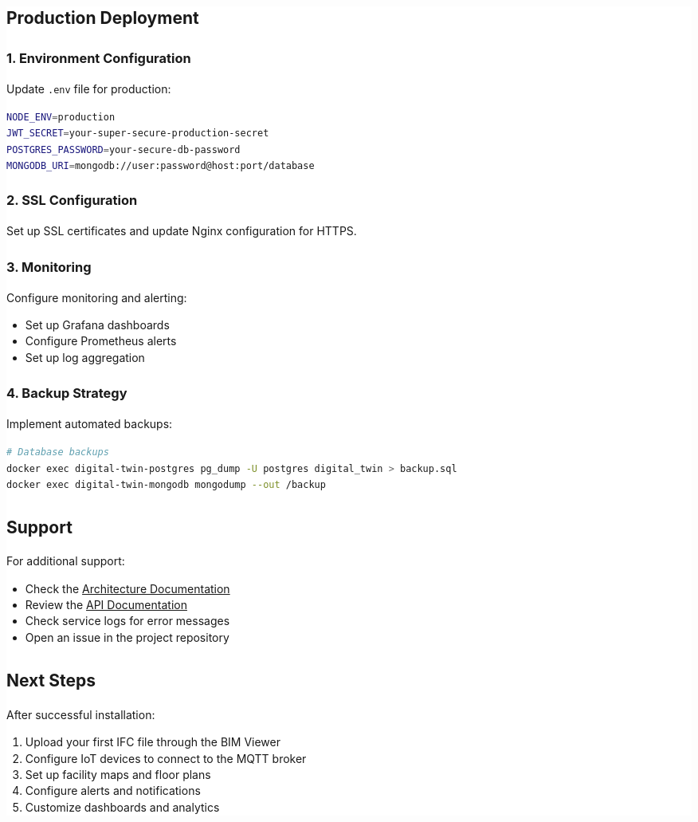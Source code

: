 ## Production Deployment

### 1. Environment Configuration
Update `.env` file for production:
```bash
NODE_ENV=production
JWT_SECRET=your-super-secure-production-secret
POSTGRES_PASSWORD=your-secure-db-password
MONGODB_URI=mongodb://user:password@host:port/database
```

### 2. SSL Configuration
Set up SSL certificates and update Nginx configuration for HTTPS.

### 3. Monitoring
Configure monitoring and alerting:
- Set up Grafana dashboards
- Configure Prometheus alerts
- Set up log aggregation

### 4. Backup Strategy
Implement automated backups:
```bash
# Database backups
docker exec digital-twin-postgres pg_dump -U postgres digital_twin > backup.sql
docker exec digital-twin-mongodb mongodump --out /backup
```

## Support

For additional support:
- Check the [Architecture Documentation](ARCHITECTURE.md)
- Review the [API Documentation](http://localhost:5000/api/docs)
- Check service logs for error messages
- Open an issue in the project repository

## Next Steps

After successful installation:
1. Upload your first IFC file through the BIM Viewer
2. Configure IoT devices to connect to the MQTT broker
3. Set up facility maps and floor plans
4. Configure alerts and notifications
5. Customize dashboards and analytics 